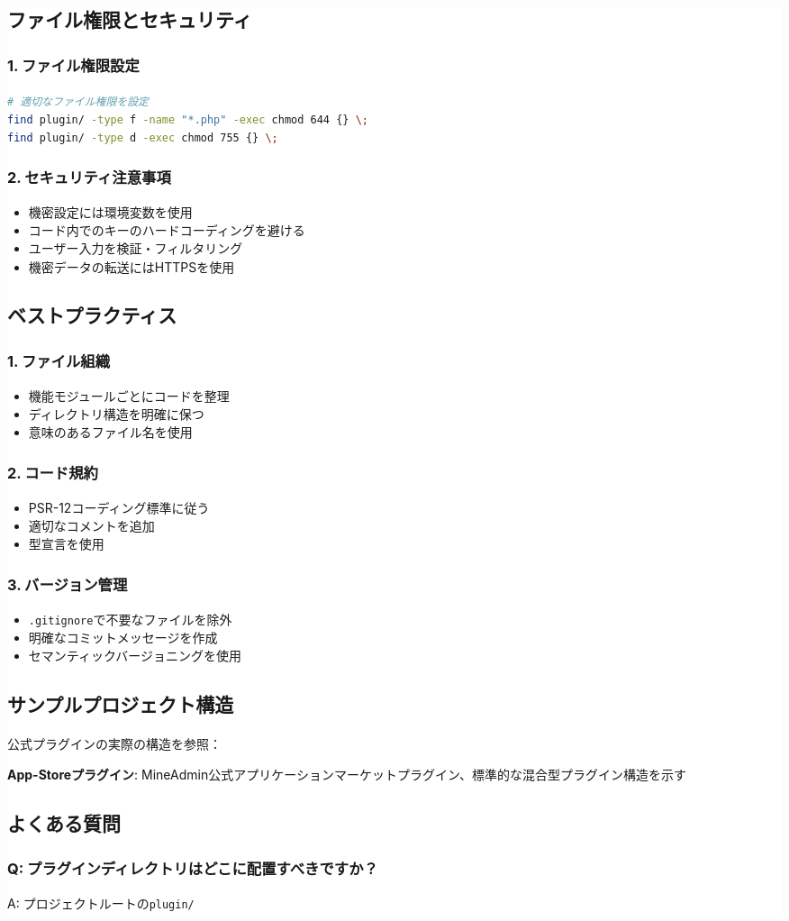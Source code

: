 ## ファイル権限とセキュリティ

### 1. ファイル権限設定
```bash
# 適切なファイル権限を設定
find plugin/ -type f -name "*.php" -exec chmod 644 {} \;
find plugin/ -type d -exec chmod 755 {} \;
```

### 2. セキュリティ注意事項
- 機密設定には環境変数を使用
- コード内でのキーのハードコーディングを避ける
- ユーザー入力を検証・フィルタリング
- 機密データの転送にはHTTPSを使用

## ベストプラクティス

### 1. ファイル組織
- 機能モジュールごとにコードを整理
- ディレクトリ構造を明確に保つ
- 意味のあるファイル名を使用

### 2. コード規約
- PSR-12コーディング標準に従う
- 適切なコメントを追加
- 型宣言を使用

### 3. バージョン管理
- `.gitignore`で不要なファイルを除外
- 明確なコミットメッセージを作成
- セマンティックバージョニングを使用

## サンプルプロジェクト構造

公式プラグインの実際の構造を参照：

**App-Storeプラグイン**: MineAdmin公式アプリケーションマーケットプラグイン、標準的な混合型プラグイン構造を示す

## よくある質問

### Q: プラグインディレクトリはどこに配置すべきですか？
A: プロジェクトルートの`plugin/`